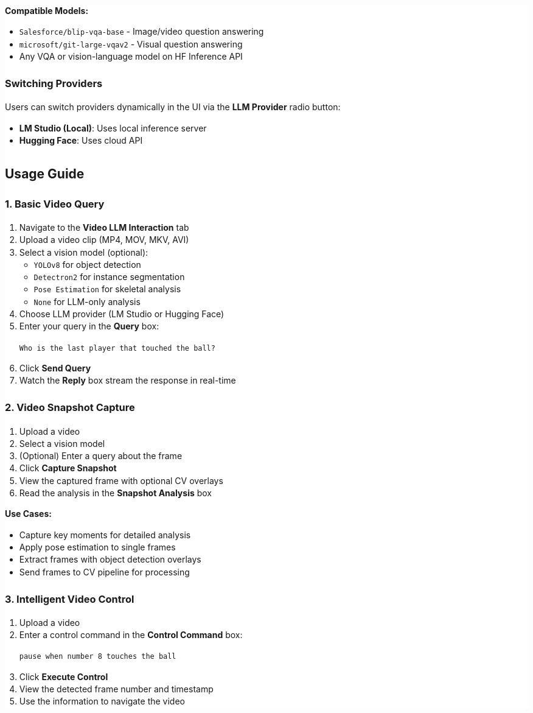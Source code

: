 **Compatible Models:**
- `Salesforce/blip-vqa-base` - Image/video question answering
- `microsoft/git-large-vqav2` - Visual question answering
- Any VQA or vision-language model on HF Inference API

### Switching Providers

Users can switch providers dynamically in the UI via the **LLM Provider** radio button:
- **LM Studio (Local)**: Uses local inference server
- **Hugging Face**: Uses cloud API

## Usage Guide

### 1. Basic Video Query

1. Navigate to the **Video LLM Interaction** tab
2. Upload a video clip (MP4, MOV, MKV, AVI)
3. Select a vision model (optional):
   - `YOLOv8` for object detection
   - `Detectron2` for instance segmentation
   - `Pose Estimation` for skeletal analysis
   - `None` for LLM-only analysis
4. Choose LLM provider (LM Studio or Hugging Face)
5. Enter your query in the **Query** box:
   ```
   Who is the last player that touched the ball?
   ```
6. Click **Send Query**
7. Watch the **Reply** box stream the response in real-time

### 2. Video Snapshot Capture

1. Upload a video
2. Select a vision model
3. (Optional) Enter a query about the frame
4. Click **Capture Snapshot**
5. View the captured frame with optional CV overlays
6. Read the analysis in the **Snapshot Analysis** box

**Use Cases:**
- Capture key moments for detailed analysis
- Apply pose estimation to single frames
- Extract frames with object detection overlays
- Send frames to CV pipeline for processing

### 3. Intelligent Video Control

1. Upload a video
2. Enter a control command in the **Control Command** box:
   ```
   pause when number 8 touches the ball
   ```
3. Click **Execute Control**
4. View the detected frame number and timestamp
5. Use the information to navigate the video
